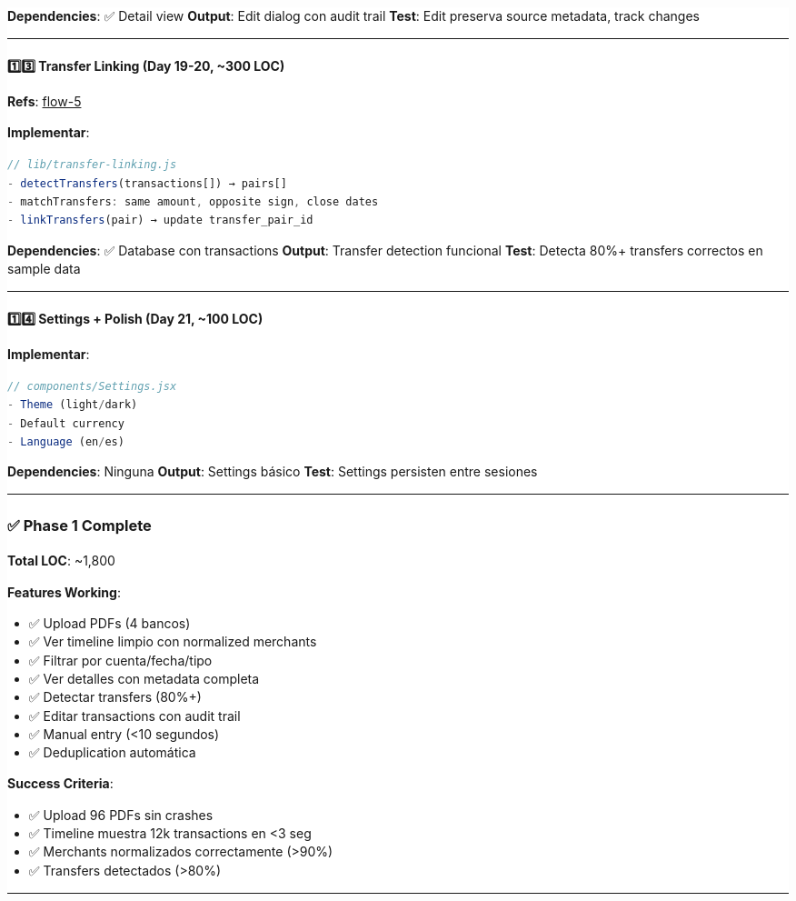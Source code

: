 **Dependencies**: ✅ Detail view
**Output**: Edit dialog con audit trail
**Test**: Edit preserva source metadata, track changes

---

#### 1️⃣3️⃣ Transfer Linking (Day 19-20, ~300 LOC)
**Refs**: [flow-5](../02-user-flows/flow-5-transfer-linking.md)

**Implementar**:
```javascript
// lib/transfer-linking.js
- detectTransfers(transactions[]) → pairs[]
- matchTransfers: same amount, opposite sign, close dates
- linkTransfers(pair) → update transfer_pair_id
```

**Dependencies**: ✅ Database con transactions
**Output**: Transfer detection funcional
**Test**: Detecta 80%+ transfers correctos en sample data

---

#### 1️⃣4️⃣ Settings + Polish (Day 21, ~100 LOC)

**Implementar**:
```javascript
// components/Settings.jsx
- Theme (light/dark)
- Default currency
- Language (en/es)
```

**Dependencies**: Ninguna
**Output**: Settings básico
**Test**: Settings persisten entre sesiones

---

### ✅ Phase 1 Complete

**Total LOC**: ~1,800

**Features Working**:
- ✅ Upload PDFs (4 bancos)
- ✅ Ver timeline limpio con normalized merchants
- ✅ Filtrar por cuenta/fecha/tipo
- ✅ Ver detalles con metadata completa
- ✅ Detectar transfers (80%+)
- ✅ Editar transactions con audit trail
- ✅ Manual entry (<10 segundos)
- ✅ Deduplication automática

**Success Criteria**:
- ✅ Upload 96 PDFs sin crashes
- ✅ Timeline muestra 12k transactions en <3 seg
- ✅ Merchants normalizados correctamente (>90%)
- ✅ Transfers detectados (>80%)

---